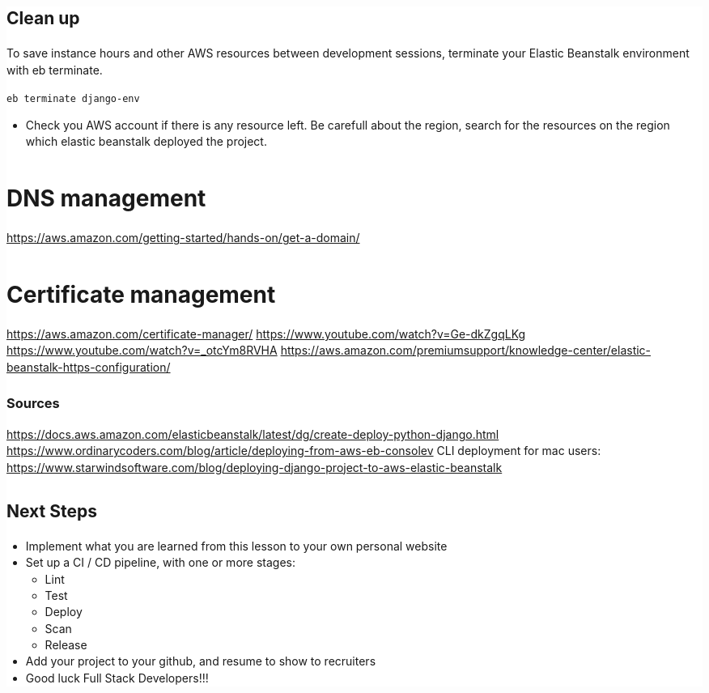 ## Clean up

To save instance hours and other AWS resources between development sessions, terminate your Elastic Beanstalk environment with eb terminate.

```sh
eb terminate django-env
```
- Check you AWS account if there is any resource left. Be carefull about the region, search for the resources on the region which elastic beanstalk deployed the project.

# DNS management
https://aws.amazon.com/getting-started/hands-on/get-a-domain/

# Certificate management
https://aws.amazon.com/certificate-manager/
https://www.youtube.com/watch?v=Ge-dkZgqLKg
https://www.youtube.com/watch?v=_otcYm8RVHA
https://aws.amazon.com/premiumsupport/knowledge-center/elastic-beanstalk-https-configuration/


### Sources
https://docs.aws.amazon.com/elasticbeanstalk/latest/dg/create-deploy-python-django.html
https://www.ordinarycoders.com/blog/article/deploying-from-aws-eb-consolev
CLI deployment for mac users:
https://www.starwindsoftware.com/blog/deploying-django-project-to-aws-elastic-beanstalk

## Next Steps

- Implement what you are learned from this lesson to your own personal website
- Set up a CI / CD pipeline, with one or more stages:
  - Lint
  - Test
  - Deploy
  - Scan
  - Release
- Add your project to your github, and resume to show to recruiters
- Good luck Full Stack Developers!!!